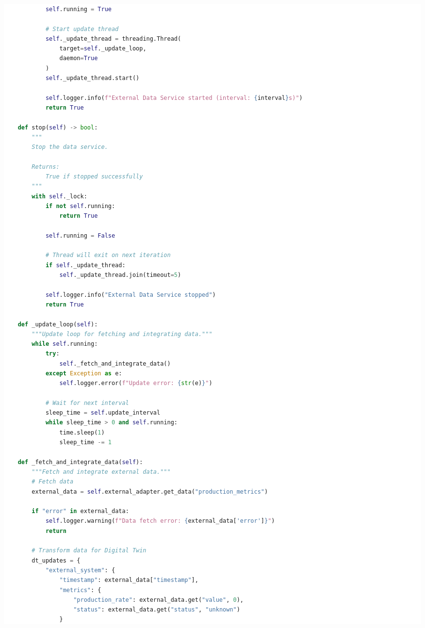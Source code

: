 ```python
            self.running = True

            # Start update thread
            self._update_thread = threading.Thread(
                target=self._update_loop,
                daemon=True
            )
            self._update_thread.start()

            self.logger.info(f"External Data Service started (interval: {interval}s)")
            return True

    def stop(self) -> bool:
        """
        Stop the data service.

        Returns:
            True if stopped successfully
        """
        with self._lock:
            if not self.running:
                return True

            self.running = False

            # Thread will exit on next iteration
            if self._update_thread:
                self._update_thread.join(timeout=5)

            self.logger.info("External Data Service stopped")
            return True

    def _update_loop(self):
        """Update loop for fetching and integrating data."""
        while self.running:
            try:
                self._fetch_and_integrate_data()
            except Exception as e:
                self.logger.error(f"Update error: {str(e)}")

            # Wait for next interval
            sleep_time = self.update_interval
            while sleep_time > 0 and self.running:
                time.sleep(1)
                sleep_time -= 1

    def _fetch_and_integrate_data(self):
        """Fetch and integrate external data."""
        # Fetch data
        external_data = self.external_adapter.get_data("production_metrics")

        if "error" in external_data:
            self.logger.warning(f"Data fetch error: {external_data['error']}")
            return

        # Transform data for Digital Twin
        dt_updates = {
            "external_system": {
                "timestamp": external_data["timestamp"],
                "metrics": {
                    "production_rate": external_data.get("value", 0),
                    "status": external_data.get("status", "unknown")
                }
```